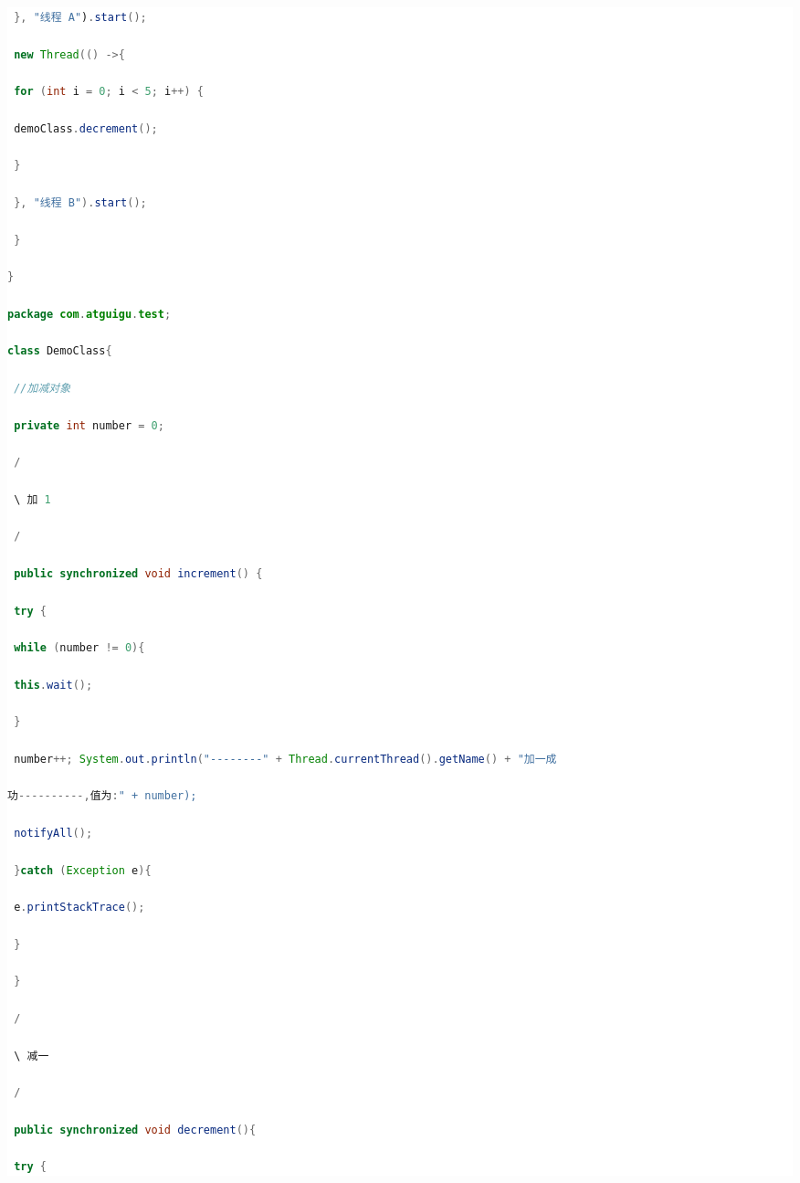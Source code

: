 ```java
 }, "线程 A").start();

 new Thread(() ->{

 for (int i = 0; i < 5; i++) {

 demoClass.decrement();

 }

 }, "线程 B").start();

 } 

}

package com.atguigu.test;

class DemoClass{

 //加减对象

 private int number = 0;

 /

 \ 加 1

 /

 public synchronized void increment() {

 try {

 while (number != 0){

 this.wait();

 }

 number++; System.out.println("--------" + Thread.currentThread().getName() + "加一成

功----------,值为:" + number);

 notifyAll();

 }catch (Exception e){

 e.printStackTrace();

 }

 }

 /

 \ 减一

 /

 public synchronized void decrement(){

 try {
```
